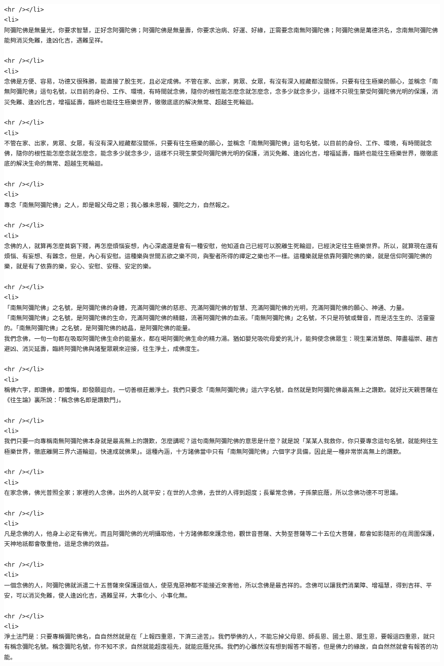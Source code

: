 	<hr /></li>
	<li>
	阿彌陀佛是無量光，你要求智慧，正好念阿彌陀佛；阿彌陀佛是無量壽，你要求治病、好運、好緣，正需要念南無阿彌陀佛；阿彌陀佛是萬德洪名，念南無阿彌陀佛能夠消災免難，逢凶化吉，遇難呈祥。

	<hr /></li>
	<li>
	念佛是方便、容易，功德又很殊勝，能直接了脫生死，且必定成佛。不管在家、出家，男眾、女眾，有沒有深入經藏都沒關係，只要有往生極樂的願心，並稱念「南無阿彌陀佛」這句名號，以目前的身份、工作、環境，有時間就念佛，隨你的根性能怎麼念就怎麼念，念多少就念多少，這樣不只現生蒙受阿彌陀佛光明的保護，消災免難、逢凶化吉，增福延壽，臨終也能往生極樂世界，徹徹底底的解決無常、超越生死輪迴。

	<hr /></li>
	<li>
	不管在家、出家，男眾、女眾，有沒有深入經藏都沒關係，只要有往生極樂的願心，並稱念「南無阿彌陀佛」這句名號，以目前的身份、工作、環境，有時間就念佛，隨你的根性能怎麼念就怎麼念，能念多少就念多少，這樣不只現生蒙受阿彌陀佛光明的保護，消災免難、逢凶化吉，增福延壽，臨終也能往生極樂世界，徹徹底底的解決生命的無常、超越生死輪迴。

	<hr /></li>
	<li>
	專念「南無阿彌陀佛」之人，即是報父母之恩；我心雖未思報，彌陀之力，自然報之。

	<hr /></li>
	<li>
	念佛的人，就算再怎麼貧窮下賤，再怎麼煩惱妄想，內心深處還是會有一種安慰，他知道自己已經可以脫離生死輪迴，已經決定往生極樂世界。所以，就算現在還有煩惱、有妄想、有雜念，但是，內心有安慰。這種樂與世間五欲之樂不同，與聖者所得的禪定之樂也不一樣。這種樂就是依靠阿彌陀佛的樂，就是信仰阿彌陀佛的樂，就是有了依靠的樂，安心、安慰、安穩、安定的樂。

	<hr /></li>
	<li>
	「南無阿彌陀佛」之名號，是阿彌陀佛的身體，充滿阿彌陀佛的慈悲、充滿阿彌陀佛的智慧、充滿阿彌陀佛的光明，充滿阿彌陀佛的願心、神通、力量。
	「南無阿彌陀佛」之名號，是阿彌陀佛的生命，充滿阿彌陀佛的精髓，流著阿彌陀佛的血液。「南無阿彌陀佛」之名號，不只是符號或聲音，而是活生生的、活靈靈的。「南無阿彌陀佛」之名號，是阿彌陀佛的結晶，是阿彌陀佛的能量。
	我們念佛，一句一句都在吸取阿彌陀佛生命的能量水，都在喝阿彌陀佛生命的精力湯。猶如嬰兒吸吮母愛的乳汁，能夠使念佛眾生：現生業消慧朗、障盡福崇、趨吉避凶、消災延壽，臨終阿彌陀佛與諸聖眾親來迎接，往生淨土，成佛度生。

	<hr /></li>
	<li>
	稱佛六字，即讚佛，即懺悔，即發願迴向，一切善根莊嚴淨土。我們只要念「南無阿彌陀佛」這六字名號，自然就是對阿彌陀佛最高無上之讚歎。就好比天親菩薩在《往生論》裏所說：「稱念佛名即是讚歎門」。

	<hr /></li>
	<li>
	我們只要一向專稱南無阿彌陀佛本身就是最高無上的讚歎，怎麼講呢？這句南無阿彌陀佛的意思是什麼？就是說「某某人我救你，你只要專念這句名號，就能夠往生極樂世界，徹底離開三界六道輪迴，快速成就佛果」。這種內涵，十方諸佛當中只有「南無阿彌陀佛」六個字才具備，因此是一種非常崇高無上的讚歎。

	<hr /></li>
	<li>
	在家念佛，佛光普照全家；家裡的人念佛，出外的人就平安；在世的人念佛，去世的人得到超度；長輩常念佛，子孫蒙庇蔭，所以念佛功德不可思議。

	<hr /></li>
	<li>
	凡是念佛的人，他身上必定有佛光，而且阿彌陀佛的光明攝取他，十方諸佛都來護念他，觀世音菩薩、大勢至菩薩等二十五位大菩薩，都會如影隨形的在周圍保護，天神地祇都會敬重他，這是念佛的效益。

	<hr /></li>
	<li>
	一個念佛的人，阿彌陀佛就派遣二十五菩薩來保護這個人，使惡鬼惡神都不能接近來害他，所以念佛是最吉祥的。念佛可以讓我們消業障、增福慧，得到吉祥、平安，可以消災免難，使人逢凶化吉，遇難呈祥，大事化小、小事化無。

	<hr /></li>
	<li>
	淨土法門是：只要專稱彌陀佛名，自自然然就是在「上報四重恩，下濟三途苦」。我們學佛的人，不能忘掉父母恩、師長恩、國土恩、眾生恩，要報這四重恩，就只有稱念彌陀名號。稱念彌陀名號，你不知不求，自然就能超度祖先，就能庇蔭兒孫。我們的心雖然沒有想到報答不報答，但是佛力的緣故，自自然然就會有報答的功能。
